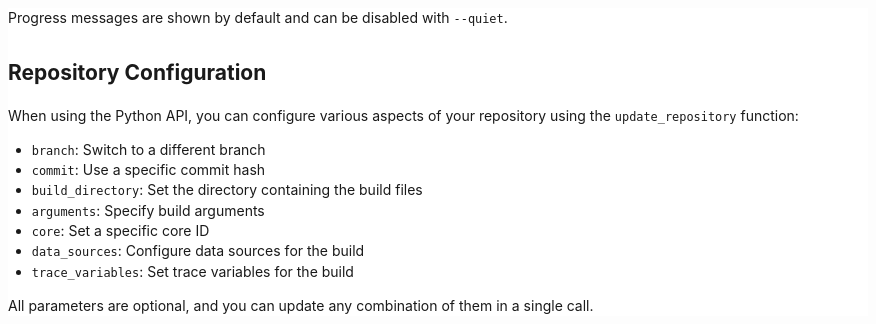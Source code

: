 Progress messages are shown by default and can be disabled with `--quiet`.

## Repository Configuration

When using the Python API, you can configure various aspects of your repository using the `update_repository` function:

- `branch`: Switch to a different branch
- `commit`: Use a specific commit hash
- `build_directory`: Set the directory containing the build files
- `arguments`: Specify build arguments
- `core`: Set a specific core ID
- `data_sources`: Configure data sources for the build
- `trace_variables`: Set trace variables for the build

All parameters are optional, and you can update any combination of them in a single call.
